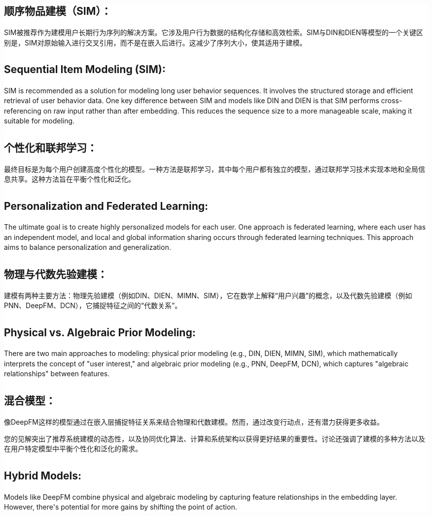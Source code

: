 
## 顺序物品建模（SIM）：

SIM被推荐作为建模用户长期行为序列的解决方案。它涉及用户行为数据的结构化存储和高效检索。SIM与DIN和DIEN等模型的一个关键区别是，SIM对原始输入进行交叉引用，而不是在嵌入后进行。这减少了序列大小，使其适用于建模。



## Sequential Item Modeling (SIM):


SIM is recommended as a solution for modeling long user behavior sequences. It involves the structured storage and efficient retrieval of user behavior data. One key difference between SIM and models like DIN and DIEN is that SIM performs cross-referencing on raw input rather than after embedding. This reduces the sequence size to a more manageable scale, making it suitable for modeling.

## 个性化和联邦学习：

最终目标是为每个用户创建高度个性化的模型。一种方法是联邦学习，其中每个用户都有独立的模型，通过联邦学习技术实现本地和全局信息共享。这种方法旨在平衡个性化和泛化。



## Personalization and Federated Learning:

The ultimate goal is to create highly personalized models for each user. One approach is federated learning, where each user has an independent model, and local and global information sharing occurs through federated learning techniques. This approach aims to balance personalization and generalization.


## 物理与代数先验建模：

建模有两种主要方法：物理先验建模（例如DIN、DIEN、MIMN、SIM），它在数学上解释“用户兴趣”的概念，以及代数先验建模（例如PNN、DeepFM、DCN），它捕捉特征之间的“代数关系”。



## Physical vs. Algebraic Prior Modeling:

There are two main approaches to modeling: physical prior modeling (e.g., DIN, DIEN, MIMN, SIM), which mathematically interprets the concept of "user interest," and algebraic prior modeling (e.g., PNN, DeepFM, DCN), which captures "algebraic relationships" between features.


## 混合模型：

像DeepFM这样的模型通过在嵌入层捕捉特征关系来结合物理和代数建模。然而，通过改变行动点，还有潜力获得更多收益。

您的见解突出了推荐系统建模的动态性，以及协同优化算法、计算和系统架构以获得更好结果的重要性。讨论还强调了建模的多种方法以及在用户特定模型中平衡个性化和泛化的需求。



## Hybrid Models:

Models like DeepFM combine physical and algebraic modeling by capturing feature relationships in the embedding layer. However, there's potential for more gains by shifting the point of action.
